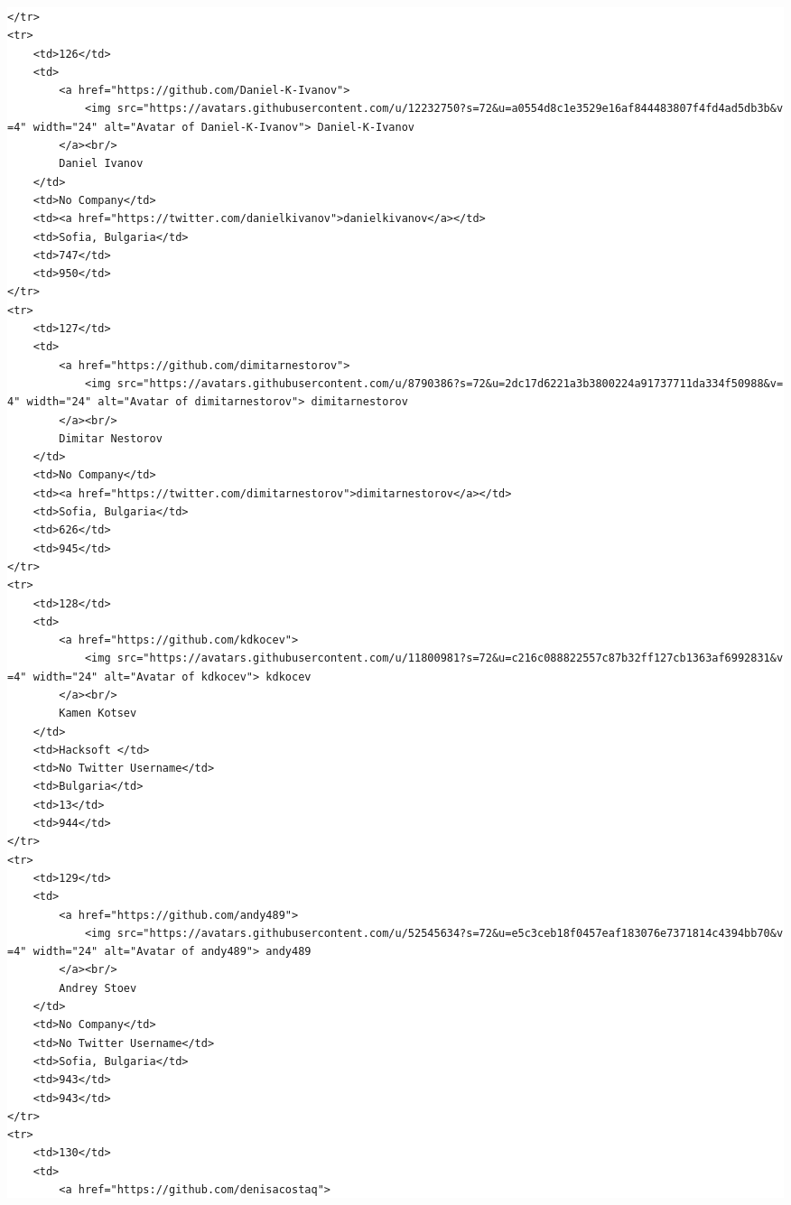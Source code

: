 	</tr>
	<tr>
		<td>126</td>
		<td>
			<a href="https://github.com/Daniel-K-Ivanov">
				<img src="https://avatars.githubusercontent.com/u/12232750?s=72&u=a0554d8c1e3529e16af844483807f4fd4ad5db3b&v=4" width="24" alt="Avatar of Daniel-K-Ivanov"> Daniel-K-Ivanov
			</a><br/>
			Daniel Ivanov
		</td>
		<td>No Company</td>
		<td><a href="https://twitter.com/danielkivanov">danielkivanov</a></td>
		<td>Sofia, Bulgaria</td>
		<td>747</td>
		<td>950</td>
	</tr>
	<tr>
		<td>127</td>
		<td>
			<a href="https://github.com/dimitarnestorov">
				<img src="https://avatars.githubusercontent.com/u/8790386?s=72&u=2dc17d6221a3b3800224a91737711da334f50988&v=4" width="24" alt="Avatar of dimitarnestorov"> dimitarnestorov
			</a><br/>
			Dimitar Nestorov
		</td>
		<td>No Company</td>
		<td><a href="https://twitter.com/dimitarnestorov">dimitarnestorov</a></td>
		<td>Sofia, Bulgaria</td>
		<td>626</td>
		<td>945</td>
	</tr>
	<tr>
		<td>128</td>
		<td>
			<a href="https://github.com/kdkocev">
				<img src="https://avatars.githubusercontent.com/u/11800981?s=72&u=c216c088822557c87b32ff127cb1363af6992831&v=4" width="24" alt="Avatar of kdkocev"> kdkocev
			</a><br/>
			Kamen Kotsev
		</td>
		<td>Hacksoft </td>
		<td>No Twitter Username</td>
		<td>Bulgaria</td>
		<td>13</td>
		<td>944</td>
	</tr>
	<tr>
		<td>129</td>
		<td>
			<a href="https://github.com/andy489">
				<img src="https://avatars.githubusercontent.com/u/52545634?s=72&u=e5c3ceb18f0457eaf183076e7371814c4394bb70&v=4" width="24" alt="Avatar of andy489"> andy489
			</a><br/>
			Andrey Stoev
		</td>
		<td>No Company</td>
		<td>No Twitter Username</td>
		<td>Sofia, Bulgaria</td>
		<td>943</td>
		<td>943</td>
	</tr>
	<tr>
		<td>130</td>
		<td>
			<a href="https://github.com/denisacostaq">